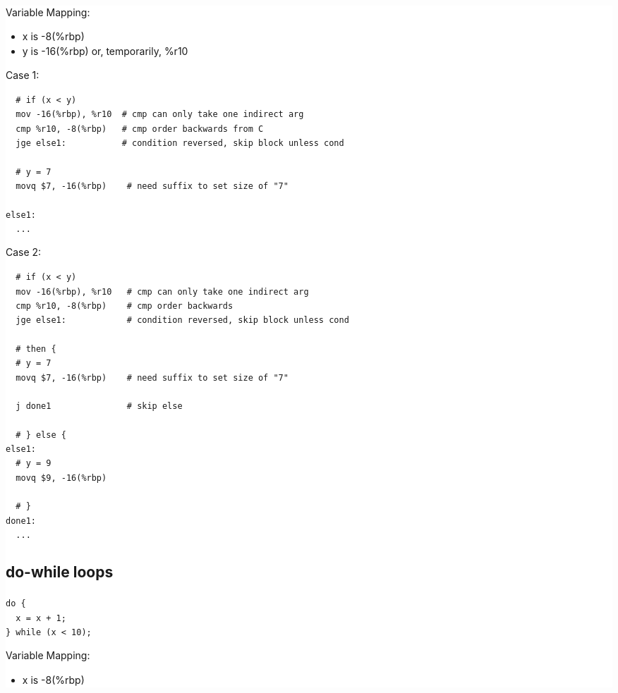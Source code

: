 Variable Mapping:

 * x is -8(%rbp)
 * y is -16(%rbp) or, temporarily, %r10

Case 1:

```
  # if (x < y)
  mov -16(%rbp), %r10  # cmp can only take one indirect arg
  cmp %r10, -8(%rbp)   # cmp order backwards from C
  jge else1:           # condition reversed, skip block unless cond

  # y = 7
  movq $7, -16(%rbp)    # need suffix to set size of "7"

else1:
  ...
```

Case 2:

```
  # if (x < y)
  mov -16(%rbp), %r10   # cmp can only take one indirect arg
  cmp %r10, -8(%rbp)    # cmp order backwards
  jge else1:            # condition reversed, skip block unless cond

  # then {
  # y = 7
  movq $7, -16(%rbp)    # need suffix to set size of "7"
  
  j done1               # skip else

  # } else {
else1:
  # y = 9
  movq $9, -16(%rbp)

  # }
done1:
  ...
```

## do-while loops

```
do {
  x = x + 1;
} while (x < 10);
```

Variable Mapping:

 * x is -8(%rbp)

